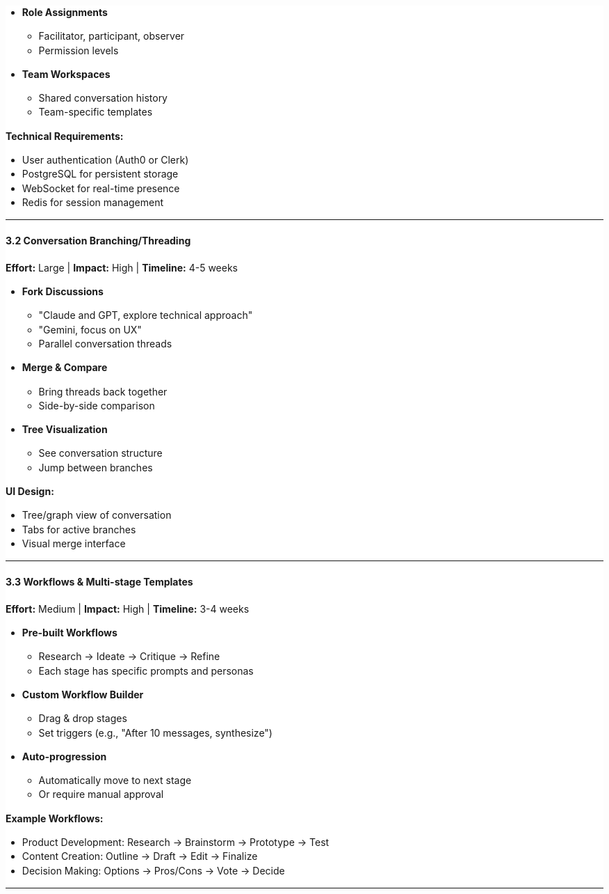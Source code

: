 - **Role Assignments**
  - Facilitator, participant, observer
  - Permission levels
  
- **Team Workspaces**
  - Shared conversation history
  - Team-specific templates

**Technical Requirements:**
- User authentication (Auth0 or Clerk)
- PostgreSQL for persistent storage
- WebSocket for real-time presence
- Redis for session management

---

#### 3.2 Conversation Branching/Threading
**Effort:** Large | **Impact:** High | **Timeline:** 4-5 weeks

- **Fork Discussions**
  - "Claude and GPT, explore technical approach"
  - "Gemini, focus on UX"
  - Parallel conversation threads
  
- **Merge & Compare**
  - Bring threads back together
  - Side-by-side comparison
  
- **Tree Visualization**
  - See conversation structure
  - Jump between branches

**UI Design:**
- Tree/graph view of conversation
- Tabs for active branches
- Visual merge interface

---

#### 3.3 Workflows & Multi-stage Templates
**Effort:** Medium | **Impact:** High | **Timeline:** 3-4 weeks

- **Pre-built Workflows**
  - Research → Ideate → Critique → Refine
  - Each stage has specific prompts and personas
  
- **Custom Workflow Builder**
  - Drag & drop stages
  - Set triggers (e.g., "After 10 messages, synthesize")
  
- **Auto-progression**
  - Automatically move to next stage
  - Or require manual approval

**Example Workflows:**
- Product Development: Research → Brainstorm → Prototype → Test
- Content Creation: Outline → Draft → Edit → Finalize
- Decision Making: Options → Pros/Cons → Vote → Decide

---